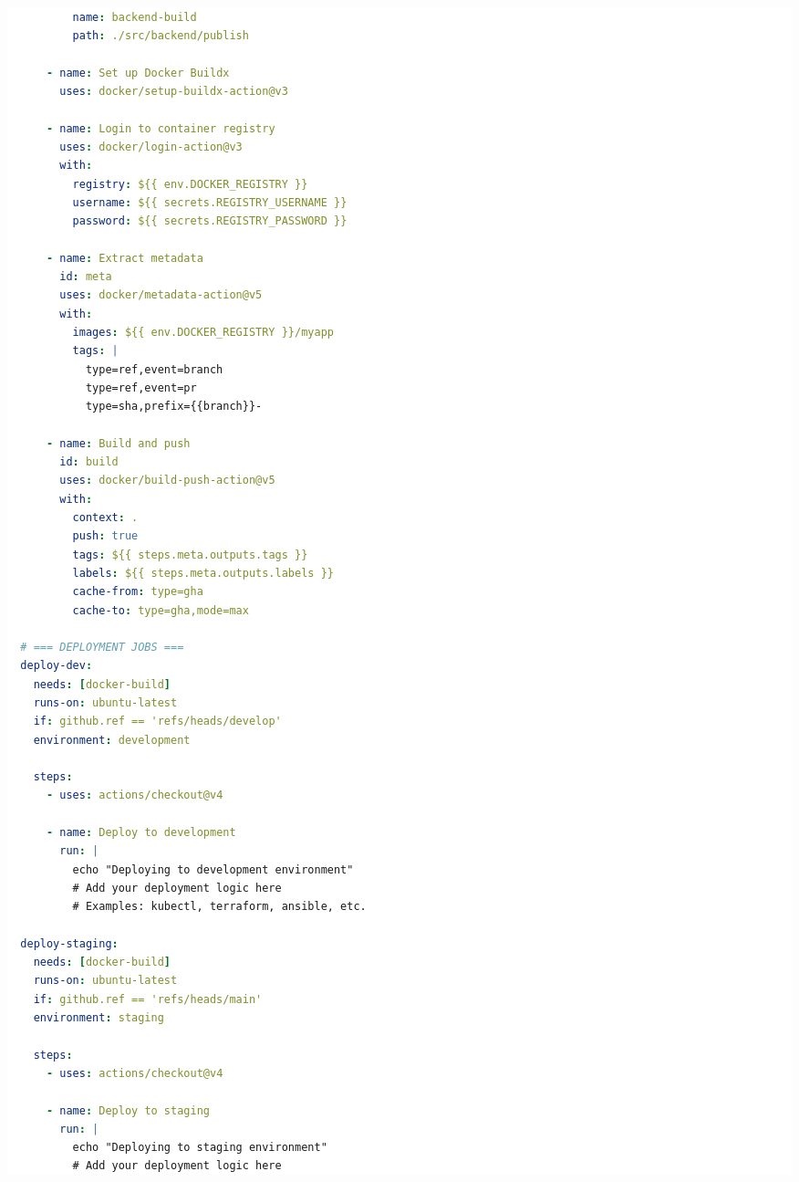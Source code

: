 ```yaml
          name: backend-build
          path: ./src/backend/publish

      - name: Set up Docker Buildx
        uses: docker/setup-buildx-action@v3

      - name: Login to container registry
        uses: docker/login-action@v3
        with:
          registry: ${{ env.DOCKER_REGISTRY }}
          username: ${{ secrets.REGISTRY_USERNAME }}
          password: ${{ secrets.REGISTRY_PASSWORD }}

      - name: Extract metadata
        id: meta
        uses: docker/metadata-action@v5
        with:
          images: ${{ env.DOCKER_REGISTRY }}/myapp
          tags: |
            type=ref,event=branch
            type=ref,event=pr
            type=sha,prefix={{branch}}-

      - name: Build and push
        id: build
        uses: docker/build-push-action@v5
        with:
          context: .
          push: true
          tags: ${{ steps.meta.outputs.tags }}
          labels: ${{ steps.meta.outputs.labels }}
          cache-from: type=gha
          cache-to: type=gha,mode=max

  # === DEPLOYMENT JOBS ===
  deploy-dev:
    needs: [docker-build]
    runs-on: ubuntu-latest
    if: github.ref == 'refs/heads/develop'
    environment: development

    steps:
      - uses: actions/checkout@v4

      - name: Deploy to development
        run: |
          echo "Deploying to development environment"
          # Add your deployment logic here
          # Examples: kubectl, terraform, ansible, etc.

  deploy-staging:
    needs: [docker-build]
    runs-on: ubuntu-latest
    if: github.ref == 'refs/heads/main'
    environment: staging

    steps:
      - uses: actions/checkout@v4

      - name: Deploy to staging
        run: |
          echo "Deploying to staging environment"
          # Add your deployment logic here
```